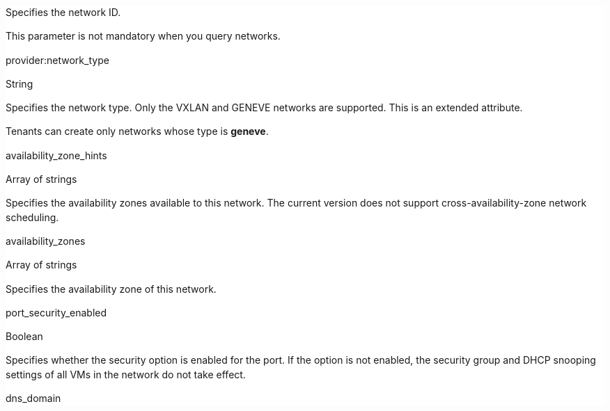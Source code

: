 <td class="cellrowborder" valign="top" width="50.81491850814919%" headers="mcps1.2.4.1.3 "><p id="p31263412182444"><a name="p31263412182444"></a><a name="p31263412182444"></a>Specifies the network ID.</p>
<p id="p311313148445"><a name="p311313148445"></a><a name="p311313148445"></a>This parameter is not mandatory when you query networks.</p>
</td>
</tr>
<tr id="row62882662182444"><td class="cellrowborder" valign="top" width="26.22737726227377%" headers="mcps1.2.4.1.1 "><p id="p60330876182444"><a name="p60330876182444"></a><a name="p60330876182444"></a>provider:network_type</p>
</td>
<td class="cellrowborder" valign="top" width="22.957704229577043%" headers="mcps1.2.4.1.2 "><p id="p54962794182444"><a name="p54962794182444"></a><a name="p54962794182444"></a>String</p>
</td>
<td class="cellrowborder" valign="top" width="50.81491850814919%" headers="mcps1.2.4.1.3 "><p id="p3680057182444"><a name="p3680057182444"></a><a name="p3680057182444"></a>Specifies the network type. Only the VXLAN and GENEVE networks are supported. This is an extended attribute.</p>
<p id="p33120518182444"><a name="p33120518182444"></a><a name="p33120518182444"></a>Tenants can create only networks whose type is <strong id="b5740239145318"><a name="b5740239145318"></a><a name="b5740239145318"></a>geneve</strong>.</p>
</td>
</tr>
<tr id="row8468164182444"><td class="cellrowborder" valign="top" width="26.22737726227377%" headers="mcps1.2.4.1.1 "><p id="p14832653182444"><a name="p14832653182444"></a><a name="p14832653182444"></a>availability_zone_hints</p>
</td>
<td class="cellrowborder" valign="top" width="22.957704229577043%" headers="mcps1.2.4.1.2 "><p id="p159931721230"><a name="p159931721230"></a><a name="p159931721230"></a>Array of strings</p>
</td>
<td class="cellrowborder" valign="top" width="50.81491850814919%" headers="mcps1.2.4.1.3 "><p id="p8008921182444"><a name="p8008921182444"></a><a name="p8008921182444"></a>Specifies the availability zones available to this network. The current version does not support cross-availability-zone network scheduling.</p>
</td>
</tr>
<tr id="row44742828182444"><td class="cellrowborder" valign="top" width="26.22737726227377%" headers="mcps1.2.4.1.1 "><p id="p290489182444"><a name="p290489182444"></a><a name="p290489182444"></a>availability_zones</p>
</td>
<td class="cellrowborder" valign="top" width="22.957704229577043%" headers="mcps1.2.4.1.2 "><p id="p331914519318"><a name="p331914519318"></a><a name="p331914519318"></a>Array of strings</p>
</td>
<td class="cellrowborder" valign="top" width="50.81491850814919%" headers="mcps1.2.4.1.3 "><p id="p24927678182444"><a name="p24927678182444"></a><a name="p24927678182444"></a>Specifies the availability zone of this network.</p>
</td>
</tr>
<tr id="row25641034212156"><td class="cellrowborder" valign="top" width="26.22737726227377%" headers="mcps1.2.4.1.1 "><p id="p53737204212156"><a name="p53737204212156"></a><a name="p53737204212156"></a>port_security_enabled</p>
</td>
<td class="cellrowborder" valign="top" width="22.957704229577043%" headers="mcps1.2.4.1.2 "><p id="p31320715212156"><a name="p31320715212156"></a><a name="p31320715212156"></a>Boolean</p>
</td>
<td class="cellrowborder" valign="top" width="50.81491850814919%" headers="mcps1.2.4.1.3 "><p id="p34506445212156"><a name="p34506445212156"></a><a name="p34506445212156"></a>Specifies whether the security option is enabled for the port. If the option is not enabled, the security group and DHCP snooping settings of all VMs in the network do not take effect.</p>
</td>
</tr>
<tr id="row421706155213"><td class="cellrowborder" valign="top" width="26.22737726227377%" headers="mcps1.2.4.1.1 "><p id="p14217767523"><a name="p14217767523"></a><a name="p14217767523"></a>dns_domain</p>
</td>